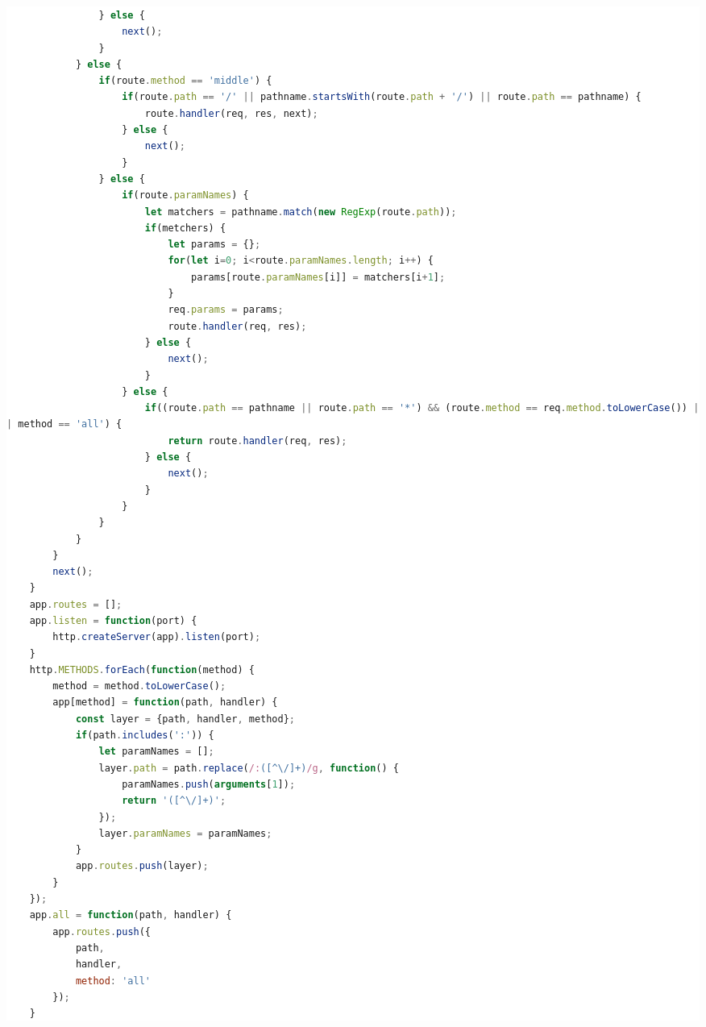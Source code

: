 ```javascript
                } else {
                    next();
                }
            } else {
                if(route.method == 'middle') {
                    if(route.path == '/' || pathname.startsWith(route.path + '/') || route.path == pathname) {
                        route.handler(req, res, next);
                    } else {
                        next();
                    }
                } else {
                    if(route.paramNames) {
                        let matchers = pathname.match(new RegExp(route.path));
                        if(metchers) {
                            let params = {};
                            for(let i=0; i<route.paramNames.length; i++) {
                                params[route.paramNames[i]] = matchers[i+1];
                            }
                            req.params = params;
                            route.handler(req, res);
                        } else {
                            next();
                        }
                    } else {
                        if((route.path == pathname || route.path == '*') && (route.method == req.method.toLowerCase()) || method == 'all') {
                            return route.handler(req, res);
                        } else {
                            next();
                        }
                    }
                }
            }
        }
        next();
    }
    app.routes = [];
    app.listen = function(port) {
        http.createServer(app).listen(port);
    }
    http.METHODS.forEach(function(method) {
        method = method.toLowerCase();
        app[method] = function(path, handler) {
            const layer = {path, handler, method};
            if(path.includes(':')) {
                let paramNames = [];
                layer.path = path.replace(/:([^\/]+)/g, function() {
                    paramNames.push(arguments[1]);
                    return '([^\/]+)';
                });
                layer.paramNames = paramNames;
            }
            app.routes.push(layer);
        }
    });
    app.all = function(path, handler) {
        app.routes.push({
            path,
            handler,
            method: 'all'
        });
    }
```
